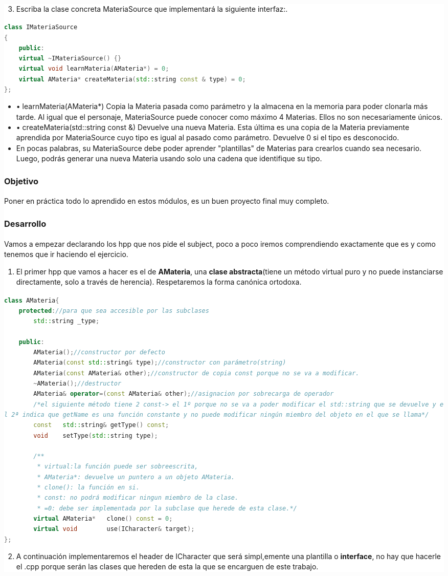 3. Escriba la clase concreta MateriaSource que implementará la siguiente interfaz:.

```cpp
class IMateriaSource
{
	public:
	virtual ~IMateriaSource() {}
	virtual void learnMateria(AMateria*) = 0;
	virtual AMateria* createMateria(std::string const & type) = 0;
};
```

* • learnMateria(AMateria*)
	Copia la Materia pasada como parámetro y la almacena en la memoria para poder clonarla más tarde. Al igual que el personaje, MateriaSource puede conocer como máximo 4 Materias. Ellos
	no son necesariamente únicos.
* • createMateria(std::string const &)
	Devuelve una nueva Materia. Esta última es una copia de la Materia previamente aprendida por MateriaSource cuyo tipo es igual al pasado como parámetro. Devuelve 0 si el tipo es desconocido. 
* En pocas palabras, su MateriaSource debe poder aprender "plantillas" de Materias para crearlos cuando sea necesario. Luego, podrás generar una nueva Materia usando solo una cadena que identifique su tipo.

### Objetivo 

Poner en práctica todo lo aprendido en estos módulos, es un buen proyecto final muy completo.

### Desarrollo

Vamos a empezar declarando los hpp que nos pide el subject, poco a poco iremos comprendiendo exactamente que es y como tenemos que ir haciendo el ejercicio.

1. El primer hpp que vamos a hacer es el de **AMateria**, una **clase abstracta**(tiene un método virtual puro y no puede instanciarse directamente, solo a través de herencia). Respetaremos la forma canónica ortodoxa.
```cpp
class AMateria{
	protected://para que sea accesible por las subclases
		std::string _type;

	public:
		AMateria();//constructor por defecto
		AMateria(const std::string& type);//constructor con parámetro(string)
		AMateria(const AMateria& other);//constructor de copia const porque no se va a modificar.
		~AMateria();//destructor
		AMateria& operator=(const AMateria& other);//asignacion por sobrecarga de operador
		/*el siguiente método tiene 2 const-> el 1º porque no se va a poder modificar el std::string que se devuelve y el 2ª indica que getName es una función constante y no puede modificar ningún miembro del objeto en el que se llama*/ 
		const	std::string& getType() const;
		void	setType(std::string type);
		
		/**
		 * virtual:la función puede ser sobreescrita, 
		 * AMateria*: devuelve un puntero a un objeto AMateria.
		 * clone(): la función en si.
		 * const: no podrá modificar ningun miembro de la clase.
		 * =0: debe ser implementada por la subclase que herede de esta clase.*/
		virtual AMateria* 	clone() const = 0;
		virtual void		use(ICharacter& target);
};
```
2. A continuación implementaremos el header de ICharacter que será simpl,emente una plantilla o **interface**, no hay que hacerle el .cpp porque serán las clases que hereden de esta la que se encarguen de este trabajo.
```cpp
```